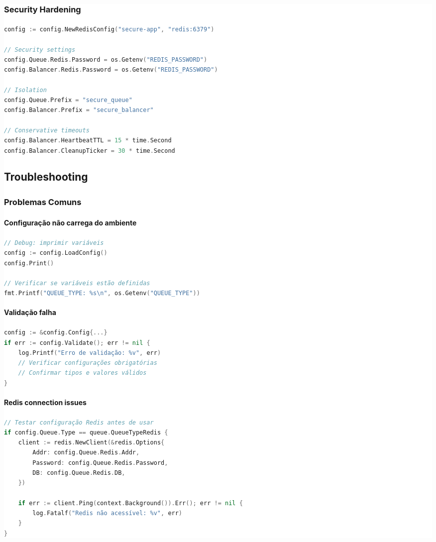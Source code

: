 ### Security Hardening

```go
config := config.NewRedisConfig("secure-app", "redis:6379")

// Security settings
config.Queue.Redis.Password = os.Getenv("REDIS_PASSWORD")
config.Balancer.Redis.Password = os.Getenv("REDIS_PASSWORD")

// Isolation
config.Queue.Prefix = "secure_queue"
config.Balancer.Prefix = "secure_balancer"

// Conservative timeouts
config.Balancer.HeartbeatTTL = 15 * time.Second
config.Balancer.CleanupTicker = 30 * time.Second
```

## Troubleshooting

### Problemas Comuns

#### Configuração não carrega do ambiente

```go
// Debug: imprimir variáveis
config := config.LoadConfig()
config.Print()

// Verificar se variáveis estão definidas
fmt.Printf("QUEUE_TYPE: %s\n", os.Getenv("QUEUE_TYPE"))
```

#### Validação falha

```go
config := &config.Config{...}
if err := config.Validate(); err != nil {
    log.Printf("Erro de validação: %v", err)
    // Verificar configurações obrigatórias
    // Confirmar tipos e valores válidos
}
```

#### Redis connection issues

```go
// Testar configuração Redis antes de usar
if config.Queue.Type == queue.QueueTypeRedis {
    client := redis.NewClient(&redis.Options{
        Addr: config.Queue.Redis.Addr,
        Password: config.Queue.Redis.Password,
        DB: config.Queue.Redis.DB,
    })

    if err := client.Ping(context.Background()).Err(); err != nil {
        log.Fatalf("Redis não acessível: %v", err)
    }
}
```
